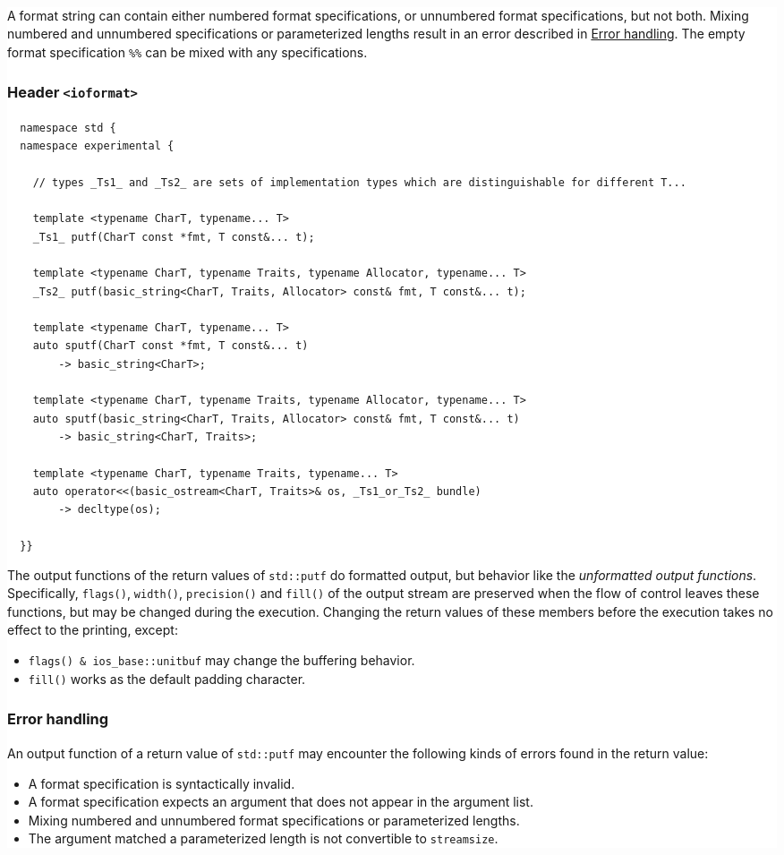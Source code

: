 A format string can contain either numbered format specifications, or
unnumbered format specifications, but not both.  Mixing numbered and
unnumbered specifications or parameterized lengths result in an error described
in [Error handling](#error_handling).  The empty format specification `%%` can
be mixed with any specifications.

### Header `<ioformat>`

      namespace std {
      namespace experimental {

        // types _Ts1_ and _Ts2_ are sets of implementation types which are distinguishable for different T...

        template <typename CharT, typename... T>
        _Ts1_ putf(CharT const *fmt, T const&... t);

        template <typename CharT, typename Traits, typename Allocator, typename... T>
        _Ts2_ putf(basic_string<CharT, Traits, Allocator> const& fmt, T const&... t);

        template <typename CharT, typename... T>
        auto sputf(CharT const *fmt, T const&... t)
            -> basic_string<CharT>;

        template <typename CharT, typename Traits, typename Allocator, typename... T>
        auto sputf(basic_string<CharT, Traits, Allocator> const& fmt, T const&... t)
            -> basic_string<CharT, Traits>;

        template <typename CharT, typename Traits, typename... T>
        auto operator<<(basic_ostream<CharT, Traits>& os, _Ts1_or_Ts2_ bundle)
            -> decltype(os);

      }}

The output functions of the return values of `std::putf` do formatted output,
but behavior like the _unformatted output functions_.  Specifically, `flags()`,
`width()`, `precision()` and `fill()` of the output stream are preserved when
the flow of control leaves these functions, but may be changed during the
execution.  Changing the return values of these members before the execution
takes no effect to the printing, except:

 - `flags() & ios_base::unitbuf` may change the buffering behavior.
 - `fill()` works as the default padding character.

### Error handling

An output function of a return value of `std::putf` may encounter the
following kinds of errors found in the return value:

 - A format specification is syntactically invalid.
 - A format specification expects an argument that does not appear
   in the argument list.
 - Mixing numbered and unnumbered format specifications or parameterized
   lengths.
 - The argument matched a parameterized length is not convertible to
   `streamsize`.
